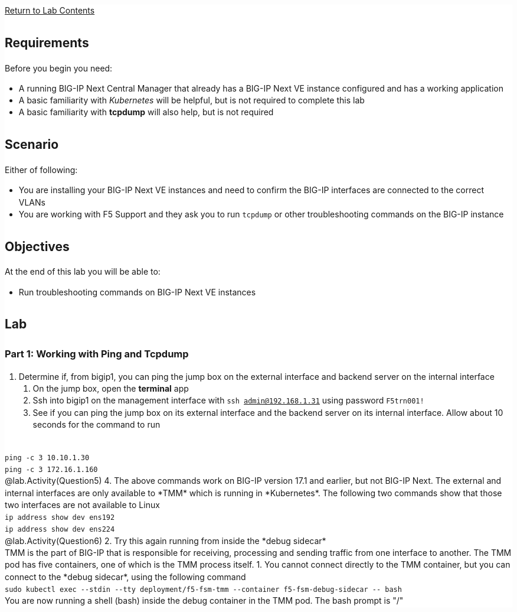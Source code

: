 [Return to Lab Contents](#lab-contents)

## Requirements

Before you begin you need:

* A running BIG-IP Next Central Manager that already has a BIG-IP Next VE instance configured and has a working application
* A basic familiarity with *Kubernetes* will be helpful, but is not required to complete this lab
* A basic familiarity with **tcpdump** will also help, but is not required

## Scenario

Either of following:

* You are installing your BIG-IP Next VE instances and need to confirm the BIG-IP interfaces are connected to the correct VLANs
* You are working with F5 Support and they ask you to run <code spellcheck="false">tcpdump</code> or other troubleshooting commands on the BIG-IP instance

## Objectives

At the end of this lab you will be able to:

* Run troubleshooting commands on BIG-IP Next VE instances

## Lab

### Part 1: Working with Ping and Tcpdump

1. Determine if, from bigip1, you can ping the jump box on the external interface and backend server on the internal interface
    1. On the jump box, open the **terminal** app
    2. Ssh into bigip1 on the management interface with <code spellcheck="false">ssh admin@192.168.1.31</code> using password <code spellcheck="false">F5trn001!</code>
    3. See if you can ping the jump box on its external interface and the backend server on its internal interface. Allow about 10 seconds for the command to run
<br>
        <code spellcheck="false">ping -c 3 10.10.1.30</code>
<br>
        <code spellcheck="false">ping -c 3 172.16.1.160</code>
<br>
        @lab.Activity(Question5)
    4. The above commands work on BIG-IP version 17.1 and earlier, but not BIG-IP Next. The external and internal interfaces are only available to *TMM* which is running in *Kubernetes*. The following two commands show that those two interfaces are not available to Linux
<br>
        <code spellcheck="false">ip address show dev ens192</code>
<br>
        <code spellcheck="false">ip address show dev ens224</code>
<br>
        @lab.Activity(Question6)
2. Try this again running from inside the *debug sidecar*
<br>
    TMM is the part of BIG-IP that is responsible for receiving, processing and sending traffic from one interface to another. The TMM pod has five containers, one of which is the TMM process itself.
    1. You cannot connect directly to the TMM container, but you can connect to the *debug sidecar*, using the following command
<br>
        <code spellcheck="false">sudo kubectl exec --stdin --tty deployment/f5-fsm-tmm --container f5-fsm-debug-sidecar -- bash</code>
<br>
        You are now running a shell (bash) inside the debug container in the TMM pod. The bash prompt is "/"